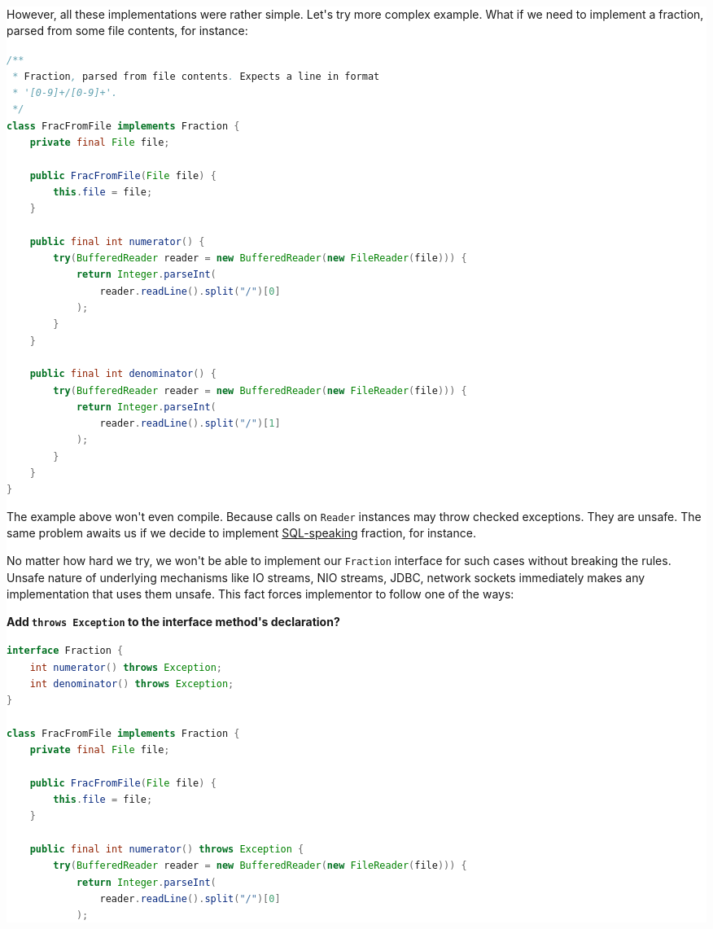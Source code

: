 However, all these implementations were rather simple. Let's try more complex example. What if we need to implement a 
fraction, parsed from some file contents, for instance:

```java
/**
 * Fraction, parsed from file contents. Expects a line in format
 * '[0-9]+/[0-9]+'.
 */
class FracFromFile implements Fraction {
    private final File file;

    public FracFromFile(File file) {
        this.file = file;
    }

    public final int numerator() {
        try(BufferedReader reader = new BufferedReader(new FileReader(file))) {
            return Integer.parseInt(
                reader.readLine().split("/")[0]
            );
        }
    }

    public final int denominator() {
        try(BufferedReader reader = new BufferedReader(new FileReader(file))) {
            return Integer.parseInt(
                reader.readLine().split("/")[1]
            );
        }
    }
}
```

The example above won't even compile. Because calls on `Reader` instances may throw checked exceptions. They are 
unsafe. The same problem awaits us if we decide to implement [SQL-speaking](https://www.yegor256.com/2014/12/01/orm-offensive-anti-pattern.html#sql-speaking-objects)
fraction, for instance.

No matter how hard we try, we won't be able to implement our `Fraction` interface for such cases without breaking the
rules. Unsafe nature of underlying mechanisms like IO streams, NIO streams, JDBC, network sockets 
immediately makes any implementation that uses them unsafe. This fact forces implementor to follow one of the ways:

**Add `throws Exception` to the interface method's declaration?**

```java
interface Fraction {
    int numerator() throws Exception;
    int denominator() throws Exception;
}

class FracFromFile implements Fraction {
    private final File file;

    public FracFromFile(File file) {
        this.file = file;
    }

    public final int numerator() throws Exception {
        try(BufferedReader reader = new BufferedReader(new FileReader(file))) {
            return Integer.parseInt(
                reader.readLine().split("/")[0]
            );
```